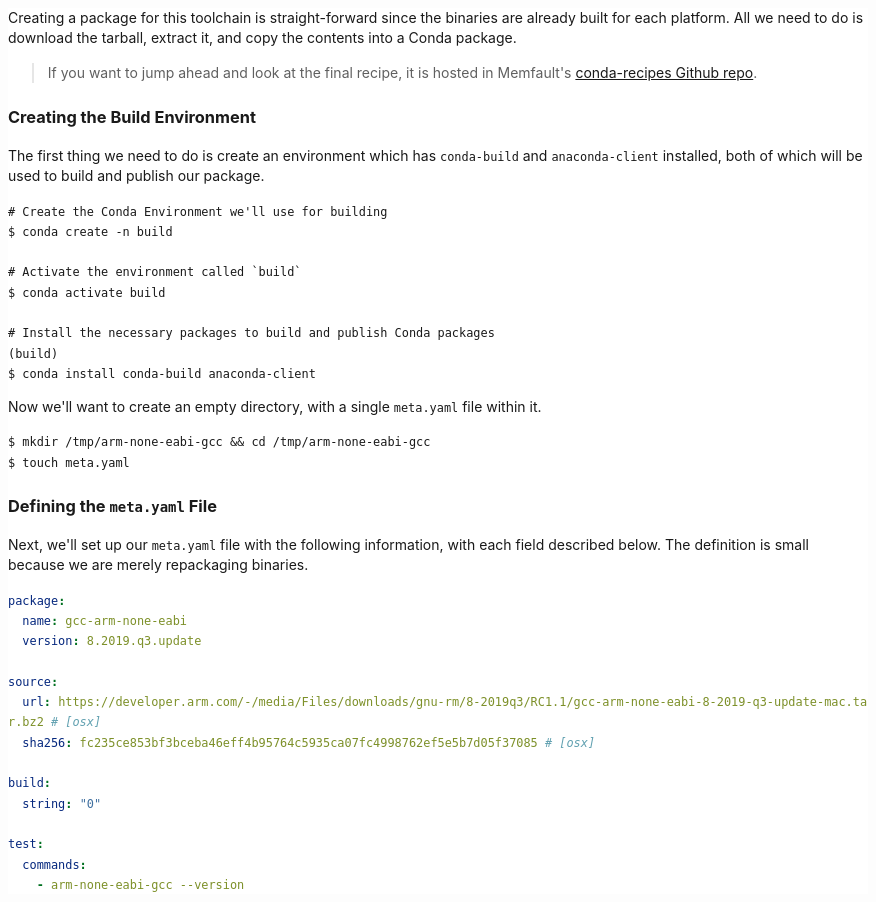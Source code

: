 Creating a package for this toolchain is straight-forward since the binaries are
already built for each platform. All we need to do is download the tarball,
extract it, and copy the contents into a Conda package.

> If you want to jump ahead and look at the final recipe, it is hosted in
> Memfault's
> [conda-recipes Github repo](https://github.com/memfault/conda-recipes/tree/master/gcc-arm-none-eabi).

### Creating the Build Environment

The first thing we need to do is create an environment which has `conda-build`
and `anaconda-client` installed, both of which will be used to build and publish
our package.

```
# Create the Conda Environment we'll use for building
$ conda create -n build

# Activate the environment called `build`
$ conda activate build

# Install the necessary packages to build and publish Conda packages
(build)
$ conda install conda-build anaconda-client
```

Now we'll want to create an empty directory, with a single `meta.yaml` file
within it.

```
$ mkdir /tmp/arm-none-eabi-gcc && cd /tmp/arm-none-eabi-gcc
$ touch meta.yaml
```

### Defining the `meta.yaml` File

Next, we'll set up our `meta.yaml` file with the following information, with
each field described below. The definition is small because we are merely
repackaging binaries.

```yaml
package:
  name: gcc-arm-none-eabi
  version: 8.2019.q3.update

source:
  url: https://developer.arm.com/-/media/Files/downloads/gnu-rm/8-2019q3/RC1.1/gcc-arm-none-eabi-8-2019-q3-update-mac.tar.bz2 # [osx]
  sha256: fc235ce853bf3bceba46eff4b95764c5935ca07fc4998762ef5e5b7d05f37085 # [osx]

build:
  string: "0"

test:
  commands:
    - arm-none-eabi-gcc --version
```


[^1]: [Conda](https://docs.conda.io/en/latest/)
[^2]: [Virtualenv](https://virtualenv.pypa.io/en/latest/)
[^3]: [Docker Volume Mount Filesystem Performance](https://docs.docker.com/docker-for-mac/osxfs-caching/)
[^4]: [CppUTest](http://cpputest.github.io/)